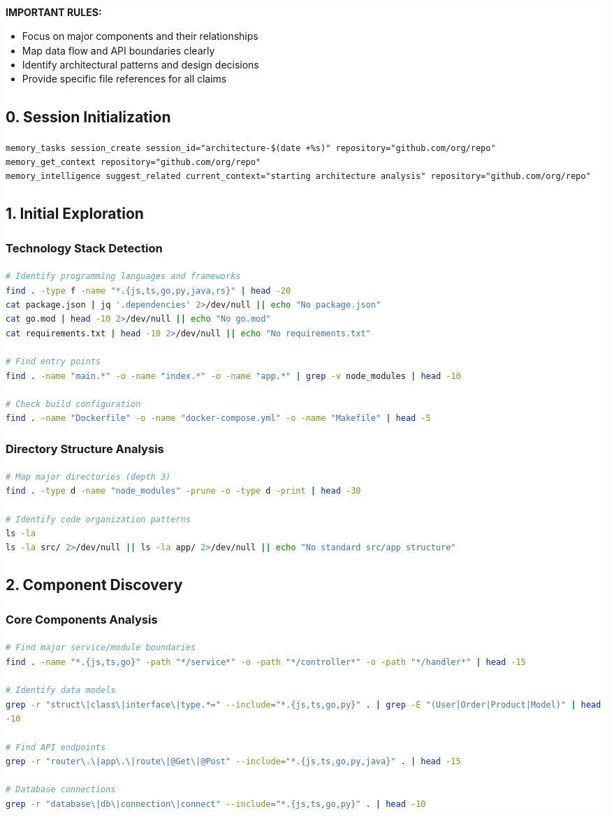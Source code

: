 **IMPORTANT RULES:**

- Focus on major components and their relationships
- Map data flow and API boundaries clearly
- Identify architectural patterns and design decisions
- Provide specific file references for all claims

## 0. Session Initialization

```
memory_tasks session_create session_id="architecture-$(date +%s)" repository="github.com/org/repo"
memory_get_context repository="github.com/org/repo"
memory_intelligence suggest_related current_context="starting architecture analysis" repository="github.com/org/repo"
```

## 1. Initial Exploration

### Technology Stack Detection

```bash
# Identify programming languages and frameworks
find . -type f -name "*.{js,ts,go,py,java,rs}" | head -20
cat package.json | jq '.dependencies' 2>/dev/null || echo "No package.json"
cat go.mod | head -10 2>/dev/null || echo "No go.mod"
cat requirements.txt | head -10 2>/dev/null || echo "No requirements.txt"

# Find entry points
find . -name "main.*" -o -name "index.*" -o -name "app.*" | grep -v node_modules | head -10

# Check build configuration
find . -name "Dockerfile" -o -name "docker-compose.yml" -o -name "Makefile" | head -5
```

### Directory Structure Analysis

```bash
# Map major directories (depth 3)
find . -type d -name "node_modules" -prune -o -type d -print | head -30

# Identify code organization patterns
ls -la
ls -la src/ 2>/dev/null || ls -la app/ 2>/dev/null || echo "No standard src/app structure"
```

## 2. Component Discovery

### Core Components Analysis

```bash
# Find major service/module boundaries
find . -name "*.{js,ts,go}" -path "*/service*" -o -path "*/controller*" -o -path "*/handler*" | head -15

# Identify data models
grep -r "struct\|class\|interface\|type.*=" --include="*.{js,ts,go,py}" . | grep -E "(User|Order|Product|Model)" | head -10

# Find API endpoints
grep -r "router\.\|app\.\|route\|@Get\|@Post" --include="*.{js,ts,go,py,java}" . | head -15

# Database connections
grep -r "database\|db\|connection\|connect" --include="*.{js,ts,go,py}" . | head -10
```
